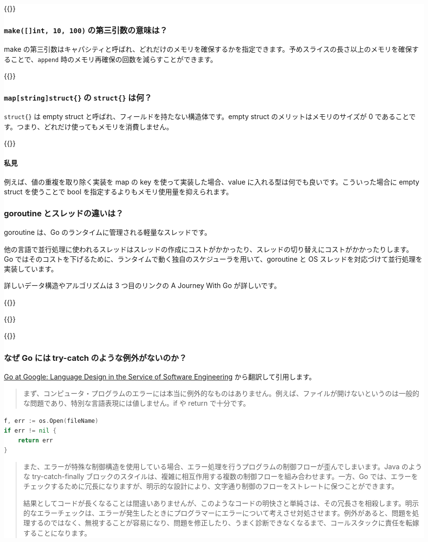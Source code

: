 {{<ex-title-link title="Calls - The Go Programming Language Specification" url="https://golang.org/ref/spec#Calls">}}

### `make([]int, 10, 100)` の第三引数の意味は？

make の第三引数はキャパシティと呼ばれ、どれだけのメモリを確保するかを指定できます。予めスライスの長さ以上のメモリを確保することで、`append` 時のメモリ再確保の回数を減らすことができます。

{{<ex-title-link url="https://blog.golang.org/slices-intro">}}

### `map[string]struct{}` の `struct{}` は何？

`struct{}` は empty struct と呼ばれ、フィールドを持たない構造体です。empty struct のメリットはメモリのサイズが 0 であることです。つまり、どれだけ使ってもメモリを消費しません。

{{<ex-title-link url="https://dave.cheney.net/2014/03/25/the-empty-struct">}}

#### 私見

例えば、値の重複を取り除く実装を map の key を使って実装した場合、value に入れる型は何でも良いです。こういった場合に empty struct を使うことで bool を指定するよりもメモリ使用量を抑えられます。

### goroutine とスレッドの違いは？

goroutine は、Go のランタイムに管理される軽量なスレッドです。

他の言語で並行処理に使われるスレッドはスレッドの作成にコストがかかったり、スレッドの切り替えにコストがかかったりします。
Go ではそのコストを下げるために、ランタイムで動く独自のスケジューラを用いて、goroutine と OS スレッドを対応づけて並行処理を実装しています。

詳しいデータ構造やアルゴリズムは 3 つ目のリンクの A Journey With Go が詳しいです。

{{<ex-title-link title="Goroutines - A Tour of Go" url="https://go-tour-jp.appspot.com/concurrency/1">}}

{{<ex-title-link url="https://talks.golang.org/2012/waza.slide#32">}}

{{<ex-title-link url="https://medium.com/a-journey-with-go/tagged/goroutines">}}

### なぜ Go には try-catch のような例外がないのか？

[Go at Google: Language Design in the Service of Software Engineering](https://talks.golang.org/2012/splash.article) から翻訳して引用します。

> まず、コンピュータ・プログラムのエラーには本当に例外的なものはありません。例えば、ファイルが開けないというのは一般的な問題であり、特別な言語表現には値しません。if や return で十分です。

```go
f, err := os.Open(fileName)
if err != nil {
    return err
}
```

> また、エラーが特殊な制御構造を使用している場合、エラー処理を行うプログラムの制御フローが歪んでしまいます。Java のような try-catch-finally ブロックのスタイルは、複雑に相互作用する複数の制御フローを組み合わせます。一方、Go では、エラーをチェックするために冗長になりますが、明示的な設計により、文字通り制御のフローをストレートに保つことができます。
>
> 結果としてコードが長くなることは間違いありませんが、このようなコードの明快さと単純さは、その冗長さを相殺します。明示的なエラーチェックは、エラーが発生したときにプログラマーにエラーについて考えさせ対処させます。例外があると、問題を処理するのではなく、無視することが容易になり、問題を修正したり、うまく診断できなくなるまで、コールスタックに責任を転嫁することになります。
